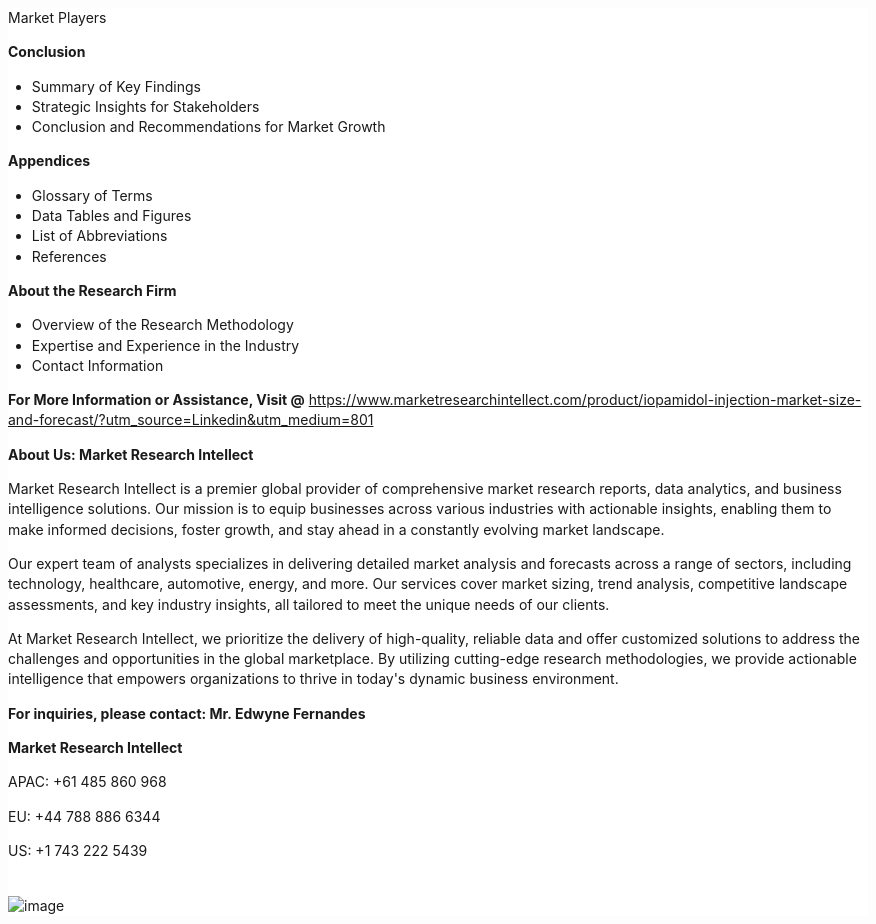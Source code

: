 Market Players</li></ul><p><strong>Conclusion</strong></p><ul><li>Summary of Key Findings</li><li>Strategic Insights for Stakeholders</li><li>Conclusion and Recommendations for Market Growth</li></ul><p><strong>Appendices</strong></p><ul><li>Glossary of Terms</li><li>Data Tables and Figures</li><li>List of Abbreviations</li><li>References</li></ul><p><strong>About the Research Firm</strong></p><ul><li>Overview of the Research Methodology</li><li>Expertise and Experience in the Industry</li><li>Contact Information</li></ul></div><div class="article-main__content" data-test-id="publishing-text-block"><p><span class="font-[700]"><strong>For More Information or Assistance, Visit @</strong>&nbsp;<a href="https://www.marketresearchintellect.com/product/iopamidol-injection-market-size-and-forecast/?utm_source=Linkedin&utm_medium=801">https://www.marketresearchintellect.com/product/iopamidol-injection-market-size-and-forecast/?utm_source=Linkedin&utm_medium=801</a></span></p><p><strong>About Us: Market Research Intellect</strong></p><p>Market Research Intellect is a premier global provider of comprehensive market research reports, data analytics, and business intelligence solutions. Our mission is to equip businesses across various industries with actionable insights, enabling them to make informed decisions, foster growth, and stay ahead in a constantly evolving market landscape.</p><p>Our expert team of analysts specializes in delivering detailed market analysis and forecasts across a range of sectors, including technology, healthcare, automotive, energy, and more. Our services cover market sizing, trend analysis, competitive landscape assessments, and key industry insights, all tailored to meet the unique needs of our clients.</p><p>At Market Research Intellect, we prioritize the delivery of high-quality, reliable data and offer customized solutions to address the challenges and opportunities in the global marketplace. By utilizing cutting-edge research methodologies, we provide actionable intelligence that empowers organizations to thrive in today's dynamic business environment.</p><p><strong>For inquiries, please contact: Mr. Edwyne Fernandes</strong></p><p><strong>Market Research Intellect</strong></p><p>APAC: +61 485 860 968</p><p>EU: +44 788 886 6344</p><p>US: +1 743 222 5439</p></div><div class="article-main__content" data-test-id="publishing-text-block">&nbsp;</div>
![image](https://github.com/user-attachments/assets/c16805cd-63c0-4a2f-bade-acc09a772a12)
